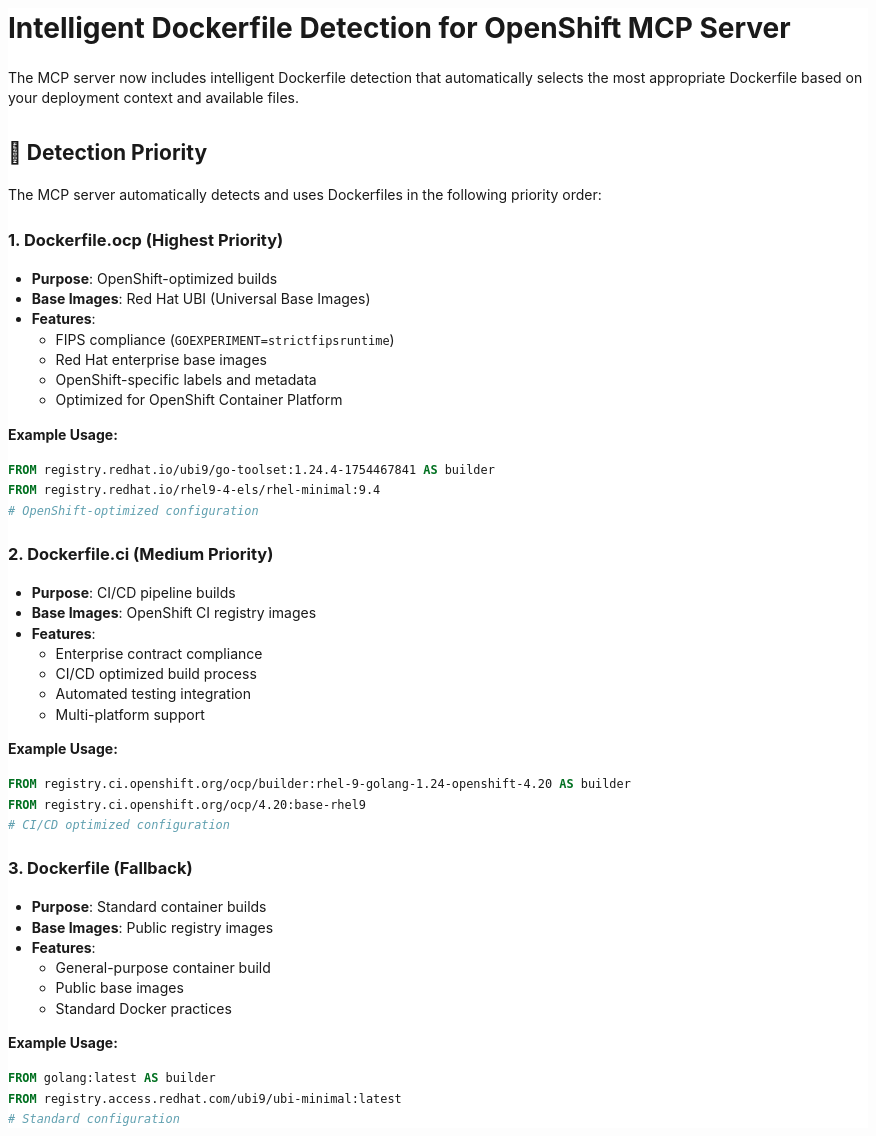 # Intelligent Dockerfile Detection for OpenShift MCP Server

The MCP server now includes intelligent Dockerfile detection that automatically selects the most appropriate Dockerfile based on your deployment context and available files.

## 🎯 Detection Priority

The MCP server automatically detects and uses Dockerfiles in the following priority order:

### **1. Dockerfile.ocp (Highest Priority)**
- **Purpose**: OpenShift-optimized builds
- **Base Images**: Red Hat UBI (Universal Base Images)
- **Features**: 
  - FIPS compliance (`GOEXPERIMENT=strictfipsruntime`)
  - Red Hat enterprise base images
  - OpenShift-specific labels and metadata
  - Optimized for OpenShift Container Platform

**Example Usage:**
```dockerfile
FROM registry.redhat.io/ubi9/go-toolset:1.24.4-1754467841 AS builder
FROM registry.redhat.io/rhel9-4-els/rhel-minimal:9.4
# OpenShift-optimized configuration
```

### **2. Dockerfile.ci (Medium Priority)**  
- **Purpose**: CI/CD pipeline builds
- **Base Images**: OpenShift CI registry images
- **Features**:
  - Enterprise contract compliance
  - CI/CD optimized build process
  - Automated testing integration
  - Multi-platform support

**Example Usage:**
```dockerfile
FROM registry.ci.openshift.org/ocp/builder:rhel-9-golang-1.24-openshift-4.20 AS builder
FROM registry.ci.openshift.org/ocp/4.20:base-rhel9
# CI/CD optimized configuration
```

### **3. Dockerfile (Fallback)**
- **Purpose**: Standard container builds
- **Base Images**: Public registry images
- **Features**:
  - General-purpose container build
  - Public base images
  - Standard Docker practices

**Example Usage:**
```dockerfile
FROM golang:latest AS builder
FROM registry.access.redhat.com/ubi9/ubi-minimal:latest
# Standard configuration
```
